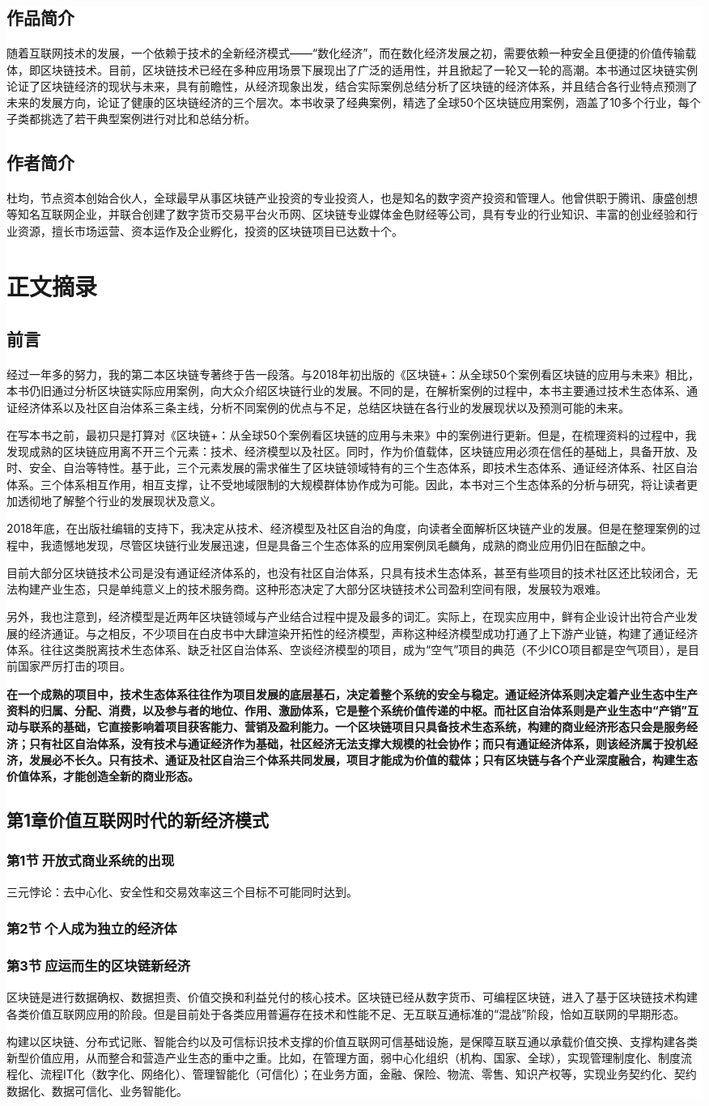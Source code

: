 ## 作品简介

随着互联网技术的发展，一个依赖于技术的全新经济模式——“数化经济”，而在数化经济发展之初，需要依赖一种安全且便捷的价值传输载体，即区块链技术。目前，区块链技术已经在多种应用场景下展现出了广泛的适用性，并且掀起了一轮又一轮的高潮。本书通过区块链实例论证了区块链经济的现状与未来，具有前瞻性，从经济现象出发，结合实际案例总结分析了区块链的经济体系，并且结合各行业特点预测了未来的发展方向，论证了健康的区块链经济的三个层次。本书收录了经典案例，精选了全球50个区块链应用案例，涵盖了10多个行业，每个子类都挑选了若干典型案例进行对比和总结分析。

## 作者简介

杜均，节点资本创始合伙人，全球最早从事区块链产业投资的专业投资人，也是知名的数字资产投资和管理人。他曾供职于腾讯、康盛创想等知名互联网企业，并联合创建了数字货币交易平台火币网、区块链专业媒体金色财经等公司，具有专业的行业知识、丰富的创业经验和行业资源，擅长市场运营、资本运作及企业孵化，投资的区块链项目已达数十个。

# 正文摘录

## 前言

经过一年多的努力，我的第二本区块链专著终于告一段落。与2018年初出版的《区块链+：从全球50个案例看区块链的应用与未来》相比，本书仍旧通过分析区块链实际应用案例，向大众介绍区块链行业的发展。不同的是，在解析案例的过程中，本书主要通过技术生态体系、通证经济体系以及社区自治体系三条主线，分析不同案例的优点与不足，总结区块链在各行业的发展现状以及预测可能的未来。

在写本书之前，最初只是打算对《区块链+：从全球50个案例看区块链的应用与未来》中的案例进行更新。但是，在梳理资料的过程中，我发现成熟的区块链应用离不开三个元素：技术、经济模型以及社区。同时，作为价值载体，区块链应用必须在信任的基础上，具备开放、及时、安全、自治等特性。基于此，三个元素发展的需求催生了区块链领域特有的三个生态体系，即技术生态体系、通证经济体系、社区自治体系。三个体系相互作用，相互支撑，让不受地域限制的大规模群体协作成为可能。因此，本书对三个生态体系的分析与研究，将让读者更加透彻地了解整个行业的发展现状及意义。

2018年底，在出版社编辑的支持下，我决定从技术、经济模型及社区自治的角度，向读者全面解析区块链产业的发展。但是在整理案例的过程中，我遗憾地发现，尽管区块链行业发展迅速，但是具备三个生态体系的应用案例凤毛麟角，成熟的商业应用仍旧在酝酿之中。

目前大部分区块链技术公司是没有通证经济体系的，也没有社区自治体系，只具有技术生态体系，甚至有些项目的技术社区还比较闭合，无法构建产业生态，只是单纯意义上的技术服务商。这种形态决定了大部分区块链技术公司盈利空间有限，发展较为艰难。

另外，我也注意到，经济模型是近两年区块链领域与产业结合过程中提及最多的词汇。实际上，在现实应用中，鲜有企业设计出符合产业发展的经济通证。与之相反，不少项目在白皮书中大肆渲染开拓性的经济模型，声称这种经济模型成功打通了上下游产业链，构建了通证经济体系。往往这类脱离技术生态体系、缺乏社区自治体系、空谈经济模型的项目，成为“空气”项目的典范（不少ICO项目都是空气项目），是目前国家严厉打击的项目。

**在一个成熟的项目中，技术生态体系往往作为项目发展的底层基石，决定着整个系统的安全与稳定。通证经济体系则决定着产业生态中生产资料的归属、分配、消费，以及参与者的地位、作用、激励体系，它是整个系统价值传递的中枢。而社区自治体系则是产业生态中“产销”互动与联系的基础，它直接影响着项目获客能力、营销及盈利能力。一个区块链项目只具备技术生态系统，构建的商业经济形态只会是服务经济；只有社区自治体系，没有技术与通证经济作为基础，社区经济无法支撑大规模的社会协作；而只有通证经济体系，则该经济属于投机经济，发展必不长久。只有技术、通证及社区自治三个体系共同发展，项目才能成为价值的载体；只有区块链与各个产业深度融合，构建生态价值体系，才能创造全新的商业形态。**

## 第1章价值互联网时代的新经济模式

### 第1节 开放式商业系统的出现

三元悖论：去中心化、安全性和交易效率这三个目标不可能同时达到。

### 第2节 个人成为独立的经济体

### 第3节 应运而生的区块链新经济

区块链是进行数据确权、数据担责、价值交换和利益兑付的核心技术。区块链已经从数字货币、可编程区块链，进入了基于区块链技术构建各类价值互联网应用的阶段。但是目前处于各类应用普遍存在技术和性能不足、无互联互通标准的“混战”阶段，恰如互联网的早期形态。

构建以区块链、分布式记账、智能合约以及可信标识技术支撑的价值互联网可信基础设施，是保障互联互通以承载价值交换、支撑构建各类新型价值应用，从而整合和营造产业生态的重中之重。比如，在管理方面，弱中心化组织（机构、国家、全球），实现管理制度化、制度流程化、流程IT化（数字化、网络化）、管理智能化（可信化）；在业务方面，金融、保险、物流、零售、知识产权等，实现业务契约化、契约数据化、数据可信化、业务智能化。
